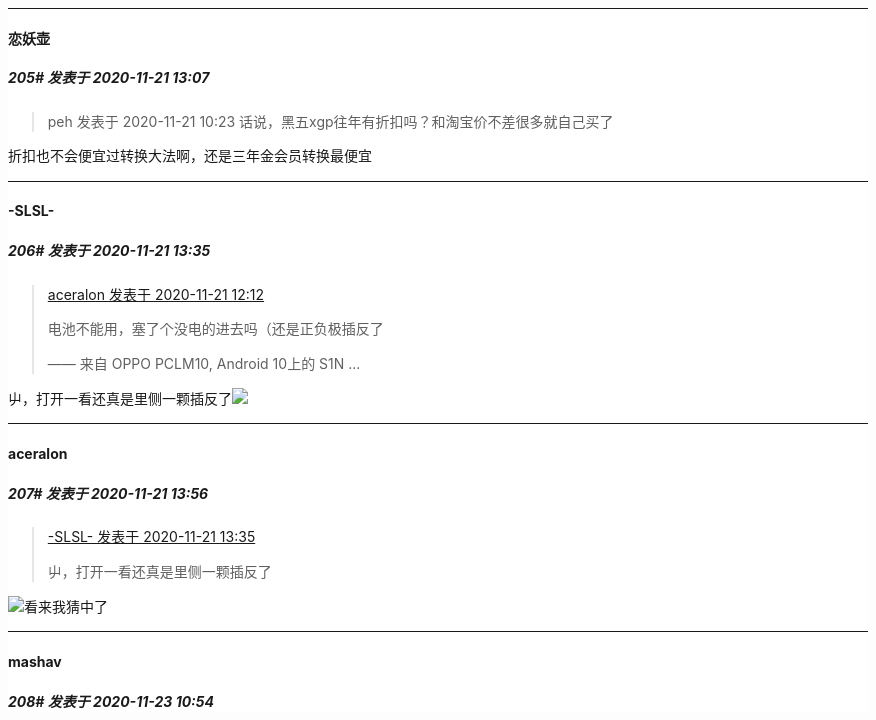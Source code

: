 

*****

####  恋妖壶  
##### 205#       发表于 2020-11-21 13:07



<blockquote>peh 发表于 2020-11-21 10:23
话说，黑五xgp往年有折扣吗？和淘宝价不差很多就自己买了</blockquote>
折扣也不会便宜过转换大法啊，还是三年金会员转换最便宜







*****

####  -SLSL-  
##### 206#       发表于 2020-11-21 13:35



<blockquote><a href="httphttps://bbs.saraba1st.com/2b/forum.php?mod=redirect&amp;goto=findpost&amp;pid=49468589&amp;ptid=1966576" target="_blank">aceralon 发表于 2020-11-21 12:12</a>

电池不能用，塞了个没电的进去吗（还是正负极插反了


—— 来自 OPPO PCLM10, Android 10上的 S1N ...</blockquote>
屮，打开一看还真是里侧一颗插反了<img src="https://static.saraba1st.com/image/smiley/face2017/255.png" referrerpolicy="no-referrer">







*****

####  aceralon  
##### 207#       发表于 2020-11-21 13:56



<blockquote><a href="httphttps://bbs.saraba1st.com/2b/forum.php?mod=redirect&amp;goto=findpost&amp;pid=49469343&amp;ptid=1966576" target="_blank">-SLSL- 发表于 2020-11-21 13:35</a>

屮，打开一看还真是里侧一颗插反了</blockquote>
<img src="https://static.saraba1st.com/image/smiley/face2017/035.png" referrerpolicy="no-referrer">看来我猜中了







*****

####  mashav  
##### 208#       发表于 2020-11-23 10:54

